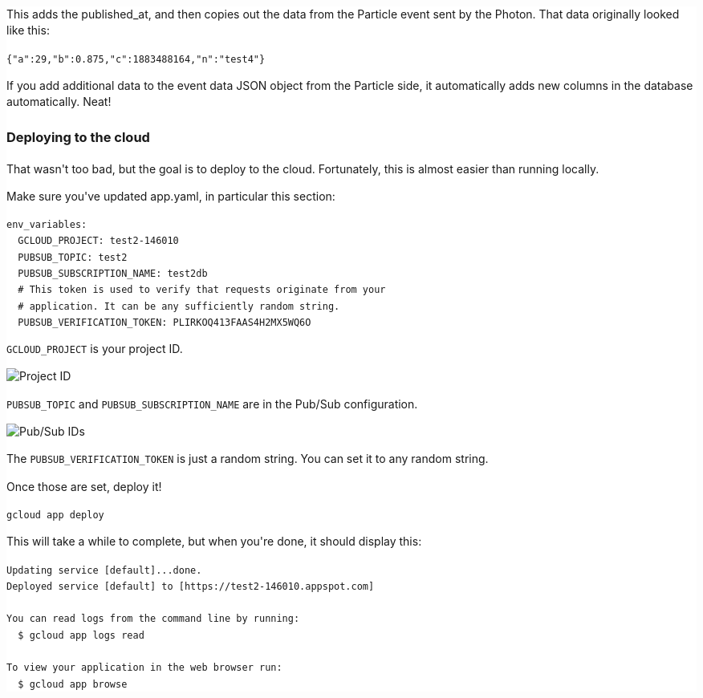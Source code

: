 This adds the published_at, and then copies out the data from the Particle event sent by the Photon. That data originally looked like this:

```
{"a":29,"b":0.875,"c":1883488164,"n":"test4"}
```

If you add additional data to the event data JSON object from the Particle side, it automatically adds new columns in the database automatically. Neat!

### Deploying to the cloud

That wasn't too bad, but the goal is to deploy to the cloud. Fortunately, this is almost easier than running locally.

Make sure you've updated app.yaml, in particular this section:

```
env_variables:
  GCLOUD_PROJECT: test2-146010
  PUBSUB_TOPIC: test2
  PUBSUB_SUBSCRIPTION_NAME: test2db
  # This token is used to verify that requests originate from your
  # application. It can be any sufficiently random string.
  PUBSUB_VERIFICATION_TOKEN: PLIRKOQ413FAAS4H2MX5WQ6O
```

`GCLOUD_PROJECT` is your project ID. 

![Project ID](images/34proj.png)

`PUBSUB_TOPIC` and `PUBSUB_SUBSCRIPTION_NAME` are in the Pub/Sub configuration. 

![Pub/Sub IDs](images/35pubsub.png)

The `PUBSUB_VERIFICATION_TOKEN` is just a random string. You can set it to any random string. 


Once those are set, deploy it!

```
gcloud app deploy
```

This will take a while to complete, but when you're done, it should display this:

```
Updating service [default]...done.                                              
Deployed service [default] to [https://test2-146010.appspot.com]

You can read logs from the command line by running:
  $ gcloud app logs read

To view your application in the web browser run:
  $ gcloud app browse

```
